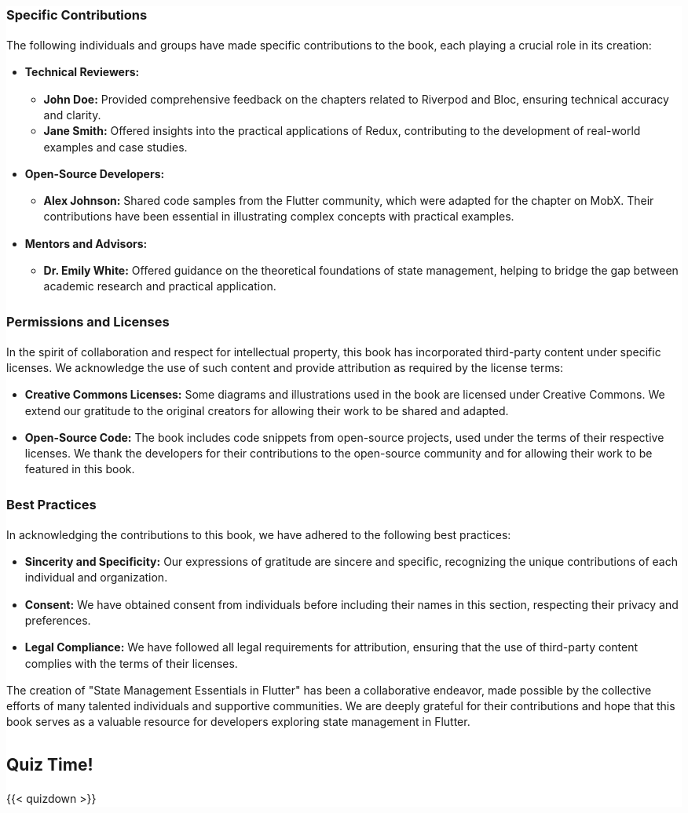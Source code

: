 ### Specific Contributions

The following individuals and groups have made specific contributions to the book, each playing a crucial role in its creation:

- **Technical Reviewers:** 
  - **John Doe:** Provided comprehensive feedback on the chapters related to Riverpod and Bloc, ensuring technical accuracy and clarity.
  - **Jane Smith:** Offered insights into the practical applications of Redux, contributing to the development of real-world examples and case studies.

- **Open-Source Developers:**
  - **Alex Johnson:** Shared code samples from the Flutter community, which were adapted for the chapter on MobX. Their contributions have been essential in illustrating complex concepts with practical examples.

- **Mentors and Advisors:**
  - **Dr. Emily White:** Offered guidance on the theoretical foundations of state management, helping to bridge the gap between academic research and practical application.

### Permissions and Licenses

In the spirit of collaboration and respect for intellectual property, this book has incorporated third-party content under specific licenses. We acknowledge the use of such content and provide attribution as required by the license terms:

- **Creative Commons Licenses:** Some diagrams and illustrations used in the book are licensed under Creative Commons. We extend our gratitude to the original creators for allowing their work to be shared and adapted.

- **Open-Source Code:** The book includes code snippets from open-source projects, used under the terms of their respective licenses. We thank the developers for their contributions to the open-source community and for allowing their work to be featured in this book.

### Best Practices

In acknowledging the contributions to this book, we have adhered to the following best practices:

- **Sincerity and Specificity:** Our expressions of gratitude are sincere and specific, recognizing the unique contributions of each individual and organization.

- **Consent:** We have obtained consent from individuals before including their names in this section, respecting their privacy and preferences.

- **Legal Compliance:** We have followed all legal requirements for attribution, ensuring that the use of third-party content complies with the terms of their licenses.

The creation of "State Management Essentials in Flutter" has been a collaborative endeavor, made possible by the collective efforts of many talented individuals and supportive communities. We are deeply grateful for their contributions and hope that this book serves as a valuable resource for developers exploring state management in Flutter.

## Quiz Time!

{{< quizdown >}}
